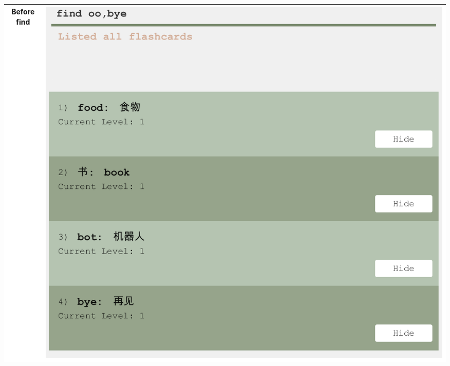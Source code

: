 | **Before find** | ![img.png](images/BeforeFind.png) |
|:---------------:|:---------------------------------:|